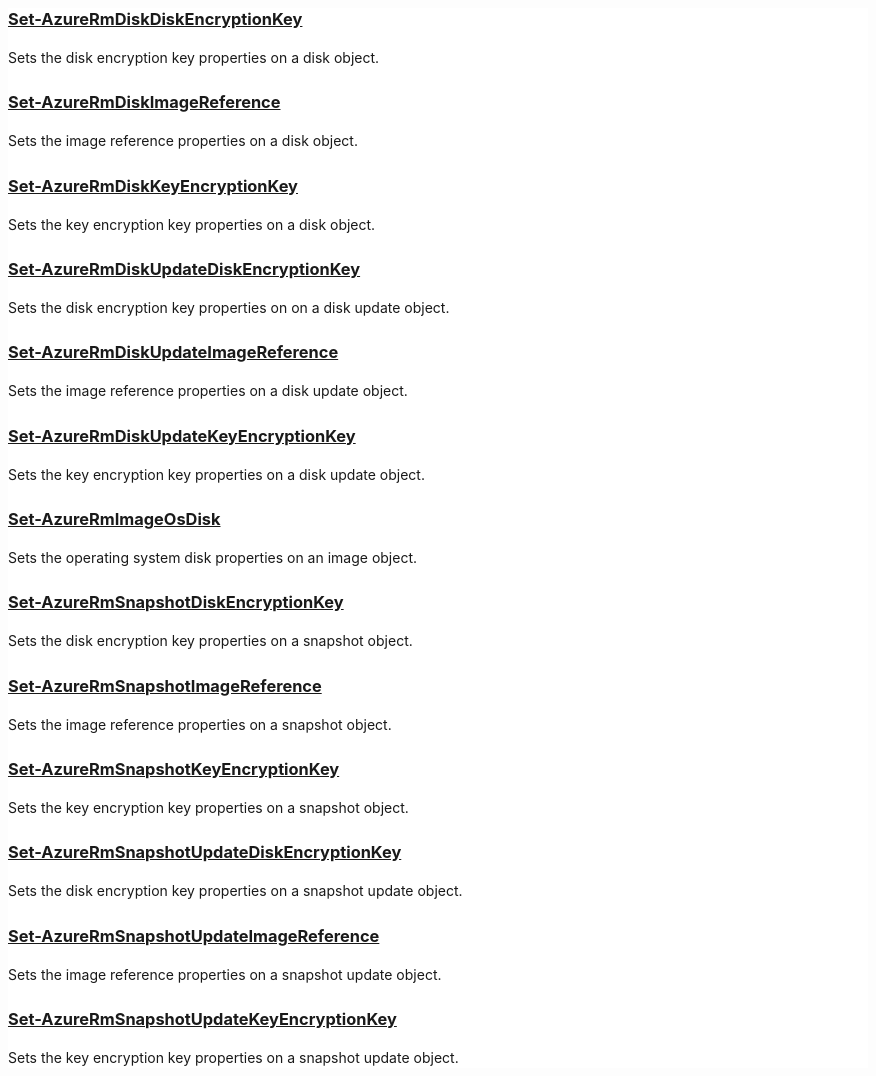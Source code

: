 ### [Set-AzureRmDiskDiskEncryptionKey](Set-AzureRmDiskDiskEncryptionKey.md)
Sets the disk encryption key properties on a disk object.

### [Set-AzureRmDiskImageReference](Set-AzureRmDiskImageReference.md)
Sets the image reference properties on a disk object.

### [Set-AzureRmDiskKeyEncryptionKey](Set-AzureRmDiskKeyEncryptionKey.md)
Sets the key encryption key properties on a disk object.

### [Set-AzureRmDiskUpdateDiskEncryptionKey](Set-AzureRmDiskUpdateDiskEncryptionKey.md)
Sets the disk encryption key properties on on a disk update object.

### [Set-AzureRmDiskUpdateImageReference](Set-AzureRmDiskUpdateImageReference.md)
Sets the image reference properties on a disk update object.

### [Set-AzureRmDiskUpdateKeyEncryptionKey](Set-AzureRmDiskUpdateKeyEncryptionKey.md)
Sets the key encryption key properties on a disk update object.

### [Set-AzureRmImageOsDisk](Set-AzureRmImageOsDisk.md)
Sets the operating system disk properties on an image object.

### [Set-AzureRmSnapshotDiskEncryptionKey](Set-AzureRmSnapshotDiskEncryptionKey.md)
Sets the disk encryption key properties on a snapshot object.

### [Set-AzureRmSnapshotImageReference](Set-AzureRmSnapshotImageReference.md)
Sets the image reference properties on a snapshot object.

### [Set-AzureRmSnapshotKeyEncryptionKey](Set-AzureRmSnapshotKeyEncryptionKey.md)
Sets the key encryption key properties on a snapshot object.

### [Set-AzureRmSnapshotUpdateDiskEncryptionKey](Set-AzureRmSnapshotUpdateDiskEncryptionKey.md)
Sets the disk encryption key properties on a snapshot update object.

### [Set-AzureRmSnapshotUpdateImageReference](Set-AzureRmSnapshotUpdateImageReference.md)
Sets the image reference properties on a snapshot update object.

### [Set-AzureRmSnapshotUpdateKeyEncryptionKey](Set-AzureRmSnapshotUpdateKeyEncryptionKey.md)
Sets the key encryption key properties on a snapshot update object.
